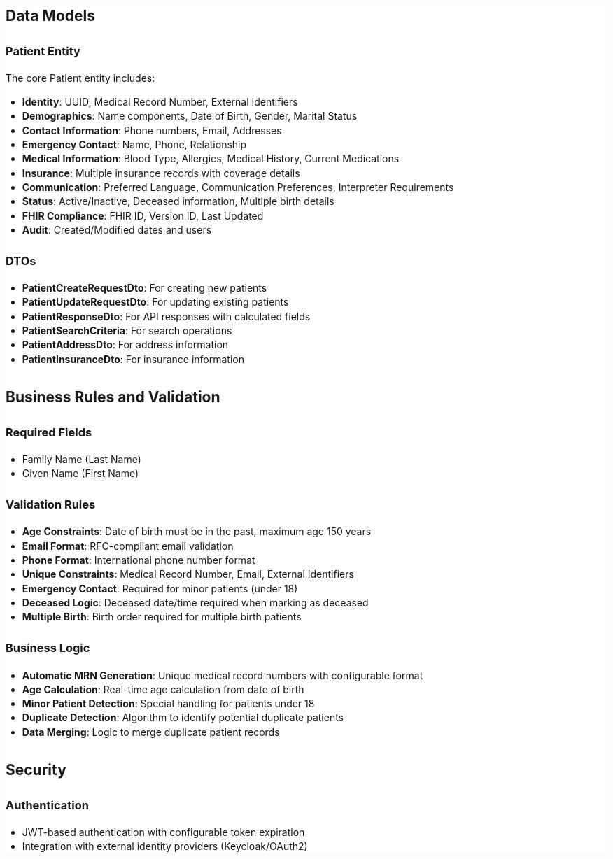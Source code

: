 ## Data Models

### Patient Entity
The core Patient entity includes:
- **Identity**: UUID, Medical Record Number, External Identifiers
- **Demographics**: Name components, Date of Birth, Gender, Marital Status
- **Contact Information**: Phone numbers, Email, Addresses
- **Emergency Contact**: Name, Phone, Relationship
- **Medical Information**: Blood Type, Allergies, Medical History, Current Medications
- **Insurance**: Multiple insurance records with coverage details
- **Communication**: Preferred Language, Communication Preferences, Interpreter Requirements
- **Status**: Active/Inactive, Deceased information, Multiple birth details
- **FHIR Compliance**: FHIR ID, Version ID, Last Updated
- **Audit**: Created/Modified dates and users

### DTOs
- **PatientCreateRequestDto**: For creating new patients
- **PatientUpdateRequestDto**: For updating existing patients
- **PatientResponseDto**: For API responses with calculated fields
- **PatientSearchCriteria**: For search operations
- **PatientAddressDto**: For address information
- **PatientInsuranceDto**: For insurance information

## Business Rules and Validation

### Required Fields
- Family Name (Last Name)
- Given Name (First Name)

### Validation Rules
- **Age Constraints**: Date of birth must be in the past, maximum age 150 years
- **Email Format**: RFC-compliant email validation
- **Phone Format**: International phone number format
- **Unique Constraints**: Medical Record Number, Email, External Identifiers
- **Emergency Contact**: Required for minor patients (under 18)
- **Deceased Logic**: Deceased date/time required when marking as deceased
- **Multiple Birth**: Birth order required for multiple birth patients

### Business Logic
- **Automatic MRN Generation**: Unique medical record numbers with configurable format
- **Age Calculation**: Real-time age calculation from date of birth
- **Minor Patient Detection**: Special handling for patients under 18
- **Duplicate Detection**: Algorithm to identify potential duplicate patients
- **Data Merging**: Logic to merge duplicate patient records

## Security

### Authentication
- JWT-based authentication with configurable token expiration
- Integration with external identity providers (Keycloak/OAuth2)
